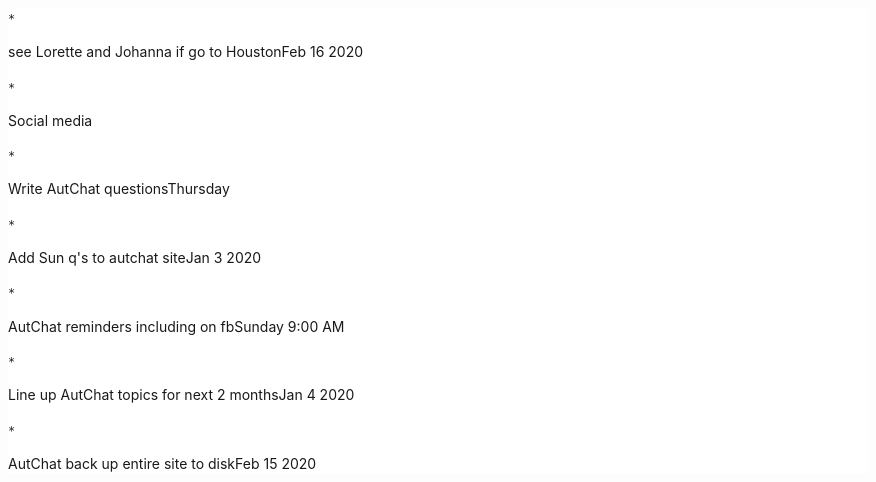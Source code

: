 	* 


see Lorette and Johanna if go to HoustonFeb 16 2020









	* 



Social media






	* 


Write AutChat questionsThursday









	* 


Add Sun q's to autchat siteJan 3 2020









	* 


AutChat reminders including on fbSunday 9:00 AM









	* 


Line up AutChat topics for next 2 monthsJan 4 2020









	* 


AutChat back up entire site to diskFeb 15 2020
